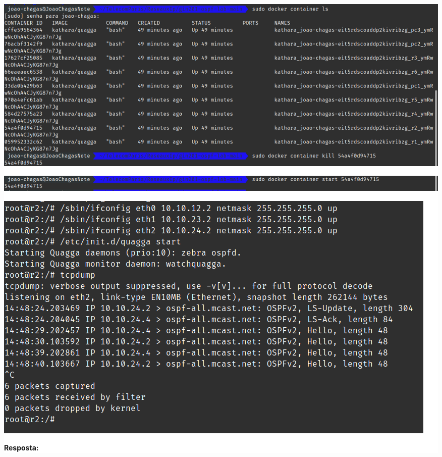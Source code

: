 ![image.png](Questions_TP02%2012ea7959f969800f9027fa8273e32e41/image%207.png)

![image.png](Questions_TP02%2012ea7959f969800f9027fa8273e32e41/image%208.png)

![image.png](Questions_TP02%2012ea7959f969800f9027fa8273e32e41/image%209.png)

**Resposta:**
